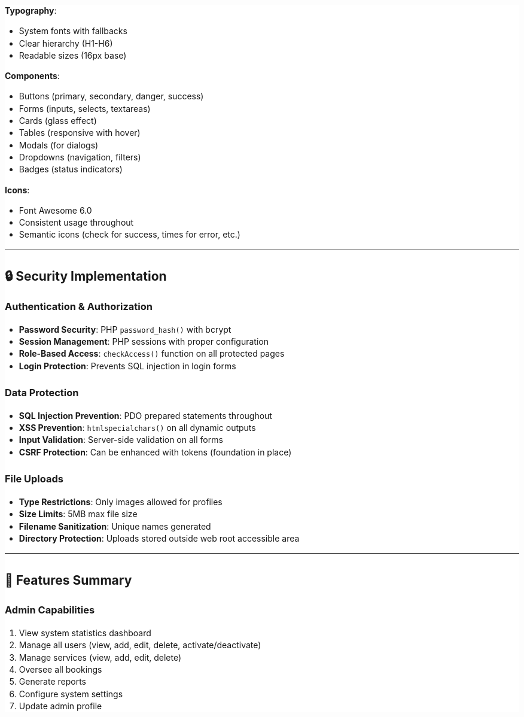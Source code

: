 **Typography**:
- System fonts with fallbacks
- Clear hierarchy (H1-H6)
- Readable sizes (16px base)

**Components**:
- Buttons (primary, secondary, danger, success)
- Forms (inputs, selects, textareas)
- Cards (glass effect)
- Tables (responsive with hover)
- Modals (for dialogs)
- Dropdowns (navigation, filters)
- Badges (status indicators)

**Icons**:
- Font Awesome 6.0
- Consistent usage throughout
- Semantic icons (check for success, times for error, etc.)

---

## 🔒 Security Implementation

### Authentication & Authorization
- **Password Security**: PHP `password_hash()` with bcrypt
- **Session Management**: PHP sessions with proper configuration
- **Role-Based Access**: `checkAccess()` function on all protected pages
- **Login Protection**: Prevents SQL injection in login forms

### Data Protection
- **SQL Injection Prevention**: PDO prepared statements throughout
- **XSS Prevention**: `htmlspecialchars()` on all dynamic outputs
- **Input Validation**: Server-side validation on all forms
- **CSRF Protection**: Can be enhanced with tokens (foundation in place)

### File Uploads
- **Type Restrictions**: Only images allowed for profiles
- **Size Limits**: 5MB max file size
- **Filename Sanitization**: Unique names generated
- **Directory Protection**: Uploads stored outside web root accessible area

---

## 🚀 Features Summary

### Admin Capabilities
1. View system statistics dashboard
2. Manage all users (view, add, edit, delete, activate/deactivate)
3. Manage services (view, add, edit, delete)
4. Oversee all bookings
5. Generate reports
6. Configure system settings
7. Update admin profile
